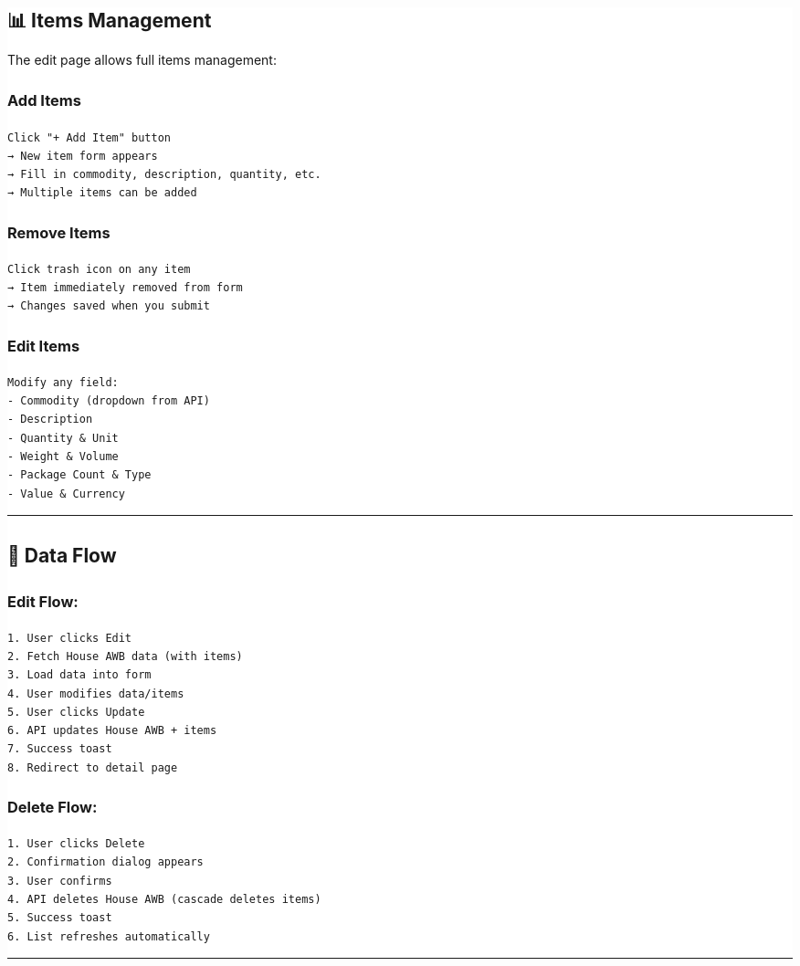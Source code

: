 
## 📊 Items Management

The edit page allows full items management:

### Add Items
```
Click "+ Add Item" button
→ New item form appears
→ Fill in commodity, description, quantity, etc.
→ Multiple items can be added
```

### Remove Items
```
Click trash icon on any item
→ Item immediately removed from form
→ Changes saved when you submit
```

### Edit Items
```
Modify any field:
- Commodity (dropdown from API)
- Description
- Quantity & Unit
- Weight & Volume
- Package Count & Type
- Value & Currency
```

---

## 🔄 Data Flow

### Edit Flow:
```
1. User clicks Edit
2. Fetch House AWB data (with items)
3. Load data into form
4. User modifies data/items
5. User clicks Update
6. API updates House AWB + items
7. Success toast
8. Redirect to detail page
```

### Delete Flow:
```
1. User clicks Delete
2. Confirmation dialog appears
3. User confirms
4. API deletes House AWB (cascade deletes items)
5. Success toast
6. List refreshes automatically
```

---
